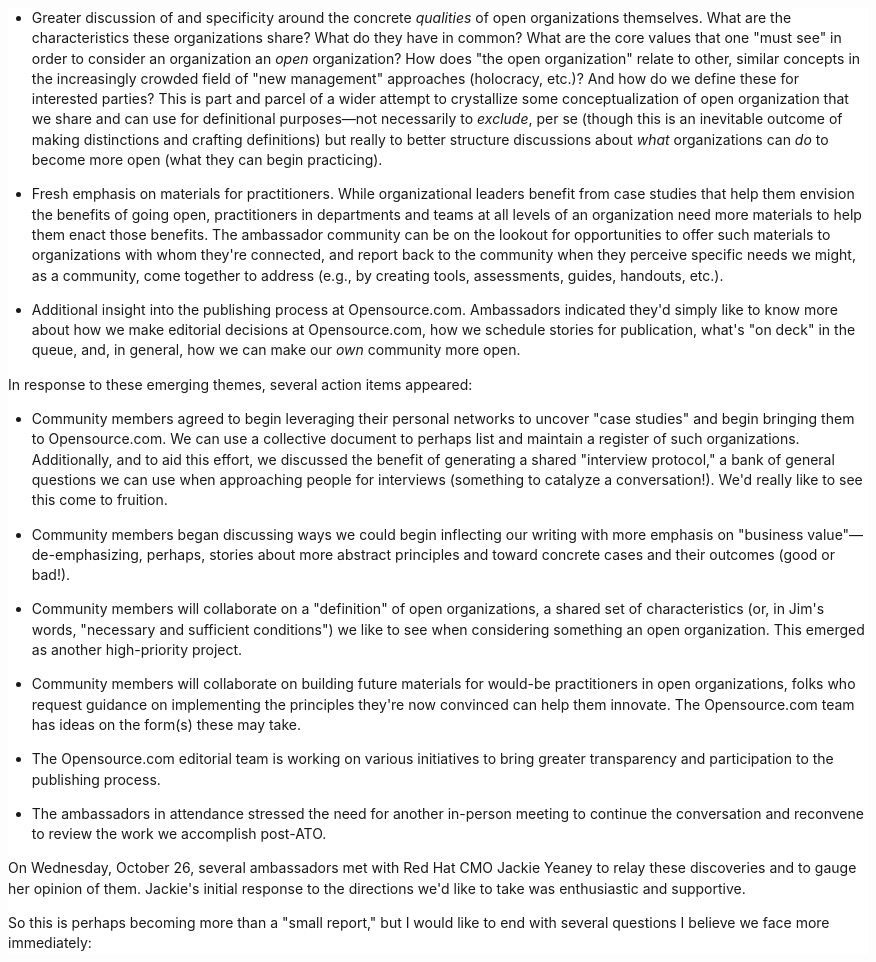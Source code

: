 * Greater discussion of and specificity around the concrete _qualities_ of open organizations themselves. What are the characteristics these organizations share? What do they have in common? What are the core values that one "must see" in order to consider an organization an _open_ organization? How does "the open organization" relate to other, similar concepts in the increasingly crowded field of "new management" approaches (holocracy, etc.)? And how do we define these for interested parties? This is part and parcel of a wider attempt to crystallize some conceptualization of open organization that we share and can use for definitional purposes—not necessarily to _exclude_, per se (though this is an inevitable outcome of making distinctions and crafting definitions) but really to better structure discussions about _what_ organizations can _do_ to become more open (what they can begin practicing).

* Fresh emphasis on materials for practitioners. While organizational leaders benefit from case studies that help them envision the benefits of going open, practitioners in departments and teams at all levels of an organization need more materials to help them enact those benefits. The ambassador community can be on the lookout for opportunities to offer such materials to organizations with whom they're connected, and report back to the community when they perceive specific needs we might, as a community, come together to address (e.g., by creating tools, assessments, guides, handouts, etc.).

* Additional insight into the publishing process at Opensource.com. Ambassadors indicated they'd simply like to know more about how we make editorial decisions at Opensource.com, how we schedule stories for publication, what's "on deck" in the queue, and, in general, how we can make our _own_ community more open.

In response to these emerging themes, several action items appeared:

* Community members agreed to begin leveraging their personal networks to uncover "case studies" and begin bringing them to Opensource.com. We can use a collective document to perhaps list and maintain a register of such organizations. Additionally, and to aid this effort, we discussed the benefit of generating a shared "interview protocol," a bank of general questions we can use when approaching people for interviews (something to catalyze a conversation!). We'd really like to see this come to fruition.

* Community members began discussing ways we could begin inflecting our writing with more emphasis on "business value"—de-emphasizing, perhaps,  stories about more abstract principles and toward concrete cases and their outcomes (good or bad!).

* Community members will collaborate on a "definition" of open organizations, a shared set of characteristics (or, in Jim's words, "necessary and sufficient conditions") we like to see when considering something an open organization. This emerged as another high-priority project.

* Community members will collaborate on building future materials for would-be practitioners in open organizations, folks who request guidance on implementing the principles they're now convinced can help them innovate. The Opensource.com team has ideas on the form(s) these may take.

* The Opensource.com editorial team is working on various initiatives to bring greater transparency and participation to the publishing process.

* The ambassadors in attendance stressed the need for another in-person meeting to continue the conversation and reconvene to review the work we accomplish post-ATO.

On Wednesday, October 26, several ambassadors met with Red Hat CMO Jackie Yeaney to relay these discoveries and to gauge her opinion of them. Jackie's initial response to the directions we'd like to take was enthusiastic and supportive.

So this is perhaps becoming more than a "small report," but I would like to end with several questions I believe we face more immediately:
